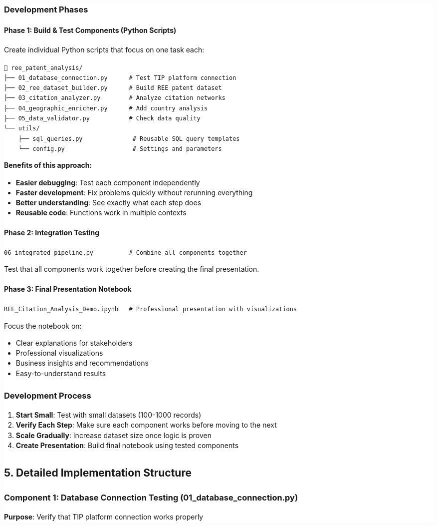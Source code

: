 ### Development Phases

#### Phase 1: Build & Test Components (Python Scripts)
Create individual Python scripts that focus on one task each:

```
📁 ree_patent_analysis/
├── 01_database_connection.py      # Test TIP platform connection
├── 02_ree_dataset_builder.py      # Build REE patent dataset
├── 03_citation_analyzer.py        # Analyze citation networks
├── 04_geographic_enricher.py      # Add country analysis
├── 05_data_validator.py           # Check data quality
└── utils/
    ├── sql_queries.py              # Reusable SQL query templates
    └── config.py                   # Settings and parameters
```

**Benefits of this approach:**
- **Easier debugging**: Test each component independently
- **Faster development**: Fix problems quickly without rerunning everything
- **Better understanding**: See exactly what each step does
- **Reusable code**: Functions work in multiple contexts

#### Phase 2: Integration Testing
```
06_integrated_pipeline.py          # Combine all components together
```
Test that all components work together before creating the final presentation.

#### Phase 3: Final Presentation Notebook
```
REE_Citation_Analysis_Demo.ipynb   # Professional presentation with visualizations
```
Focus the notebook on:
- Clear explanations for stakeholders
- Professional visualizations
- Business insights and recommendations
- Easy-to-understand results

### Development Process
1. **Start Small**: Test with small datasets (100-1000 records)
2. **Verify Each Step**: Make sure each component works before moving to the next
3. **Scale Gradually**: Increase dataset size once logic is proven
4. **Create Presentation**: Build final notebook using tested components

## 5. Detailed Implementation Structure

### Component 1: Database Connection Testing (01_database_connection.py)

**Purpose**: Verify that TIP platform connection works properly
